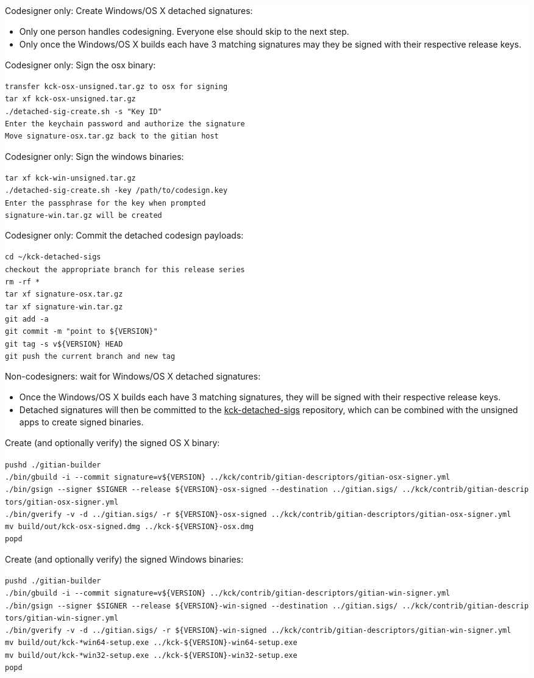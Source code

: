 Codesigner only: Create Windows/OS X detached signatures:
- Only one person handles codesigning. Everyone else should skip to the next step.
- Only once the Windows/OS X builds each have 3 matching signatures may they be signed with their respective release keys.

Codesigner only: Sign the osx binary:

    transfer kck-osx-unsigned.tar.gz to osx for signing
    tar xf kck-osx-unsigned.tar.gz
    ./detached-sig-create.sh -s "Key ID"
    Enter the keychain password and authorize the signature
    Move signature-osx.tar.gz back to the gitian host

Codesigner only: Sign the windows binaries:

    tar xf kck-win-unsigned.tar.gz
    ./detached-sig-create.sh -key /path/to/codesign.key
    Enter the passphrase for the key when prompted
    signature-win.tar.gz will be created

Codesigner only: Commit the detached codesign payloads:

    cd ~/kck-detached-sigs
    checkout the appropriate branch for this release series
    rm -rf *
    tar xf signature-osx.tar.gz
    tar xf signature-win.tar.gz
    git add -a
    git commit -m "point to ${VERSION}"
    git tag -s v${VERSION} HEAD
    git push the current branch and new tag

Non-codesigners: wait for Windows/OS X detached signatures:

- Once the Windows/OS X builds each have 3 matching signatures, they will be signed with their respective release keys.
- Detached signatures will then be committed to the [kck-detached-sigs](https://github.com/stefanpabstme/KackCoin-detached-sigs) repository, which can be combined with the unsigned apps to create signed binaries.

Create (and optionally verify) the signed OS X binary:

    pushd ./gitian-builder
    ./bin/gbuild -i --commit signature=v${VERSION} ../kck/contrib/gitian-descriptors/gitian-osx-signer.yml
    ./bin/gsign --signer $SIGNER --release ${VERSION}-osx-signed --destination ../gitian.sigs/ ../kck/contrib/gitian-descriptors/gitian-osx-signer.yml
    ./bin/gverify -v -d ../gitian.sigs/ -r ${VERSION}-osx-signed ../kck/contrib/gitian-descriptors/gitian-osx-signer.yml
    mv build/out/kck-osx-signed.dmg ../kck-${VERSION}-osx.dmg
    popd

Create (and optionally verify) the signed Windows binaries:

    pushd ./gitian-builder
    ./bin/gbuild -i --commit signature=v${VERSION} ../kck/contrib/gitian-descriptors/gitian-win-signer.yml
    ./bin/gsign --signer $SIGNER --release ${VERSION}-win-signed --destination ../gitian.sigs/ ../kck/contrib/gitian-descriptors/gitian-win-signer.yml
    ./bin/gverify -v -d ../gitian.sigs/ -r ${VERSION}-win-signed ../kck/contrib/gitian-descriptors/gitian-win-signer.yml
    mv build/out/kck-*win64-setup.exe ../kck-${VERSION}-win64-setup.exe
    mv build/out/kck-*win32-setup.exe ../kck-${VERSION}-win32-setup.exe
    popd
